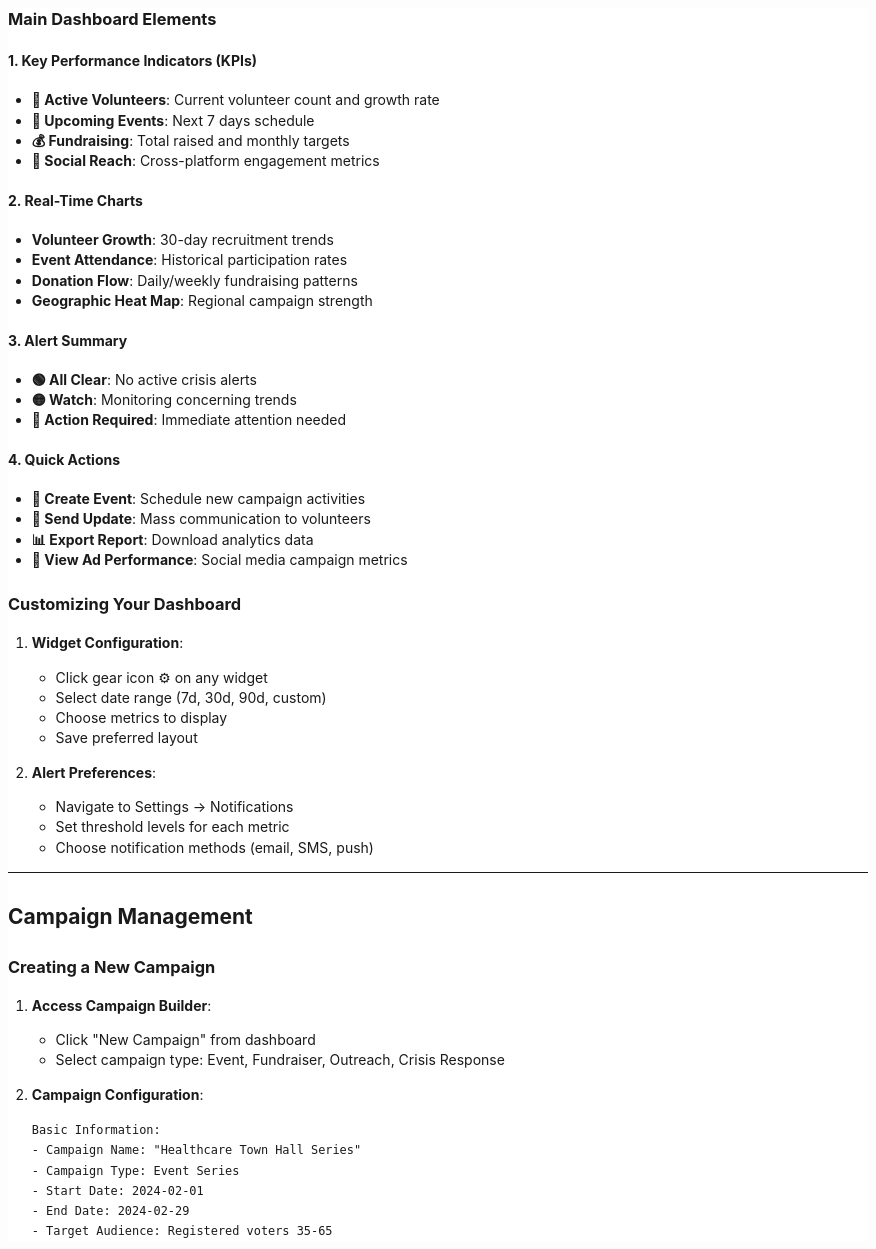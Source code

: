 ### Main Dashboard Elements

#### 1. Key Performance Indicators (KPIs)
- **👥 Active Volunteers**: Current volunteer count and growth rate
- **📅 Upcoming Events**: Next 7 days schedule
- **💰 Fundraising**: Total raised and monthly targets
- **📱 Social Reach**: Cross-platform engagement metrics

#### 2. Real-Time Charts
- **Volunteer Growth**: 30-day recruitment trends
- **Event Attendance**: Historical participation rates
- **Donation Flow**: Daily/weekly fundraising patterns
- **Geographic Heat Map**: Regional campaign strength

#### 3. Alert Summary
- **🟢 All Clear**: No active crisis alerts
- **🟡 Watch**: Monitoring concerning trends
- **🔴 Action Required**: Immediate attention needed

#### 4. Quick Actions
- **📝 Create Event**: Schedule new campaign activities
- **📧 Send Update**: Mass communication to volunteers
- **📊 Export Report**: Download analytics data
- **🎯 View Ad Performance**: Social media campaign metrics

### Customizing Your Dashboard

1. **Widget Configuration**:
   - Click gear icon ⚙️ on any widget
   - Select date range (7d, 30d, 90d, custom)
   - Choose metrics to display
   - Save preferred layout

2. **Alert Preferences**:
   - Navigate to Settings → Notifications
   - Set threshold levels for each metric
   - Choose notification methods (email, SMS, push)

---

## Campaign Management

### Creating a New Campaign

1. **Access Campaign Builder**:
   - Click "New Campaign" from dashboard
   - Select campaign type: Event, Fundraiser, Outreach, Crisis Response

2. **Campaign Configuration**:
   ```
   Basic Information:
   - Campaign Name: "Healthcare Town Hall Series"
   - Campaign Type: Event Series
   - Start Date: 2024-02-01
   - End Date: 2024-02-29
   - Target Audience: Registered voters 35-65
   ```
